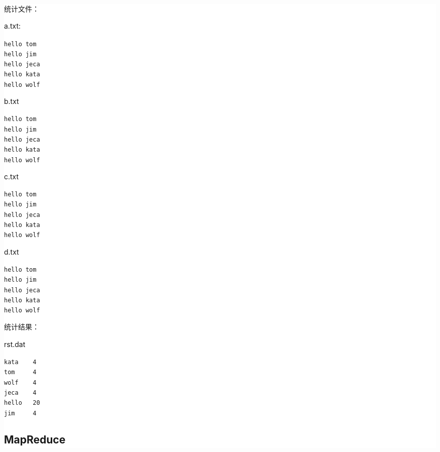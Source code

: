 统计文件：

a.txt:

```
hello tom
hello jim
hello jeca
hello kata
hello wolf
```

b.txt

```
hello tom
hello jim
hello jeca
hello kata
hello wolf
```

c.txt

```
hello tom
hello jim
hello jeca
hello kata
hello wolf
```

d.txt

```
hello tom
hello jim
hello jeca
hello kata
hello wolf
```

统计结果：

rst.dat

```
kata    4
tom     4
wolf    4
jeca    4
hello   20
jim     4
```



## MapReduce

